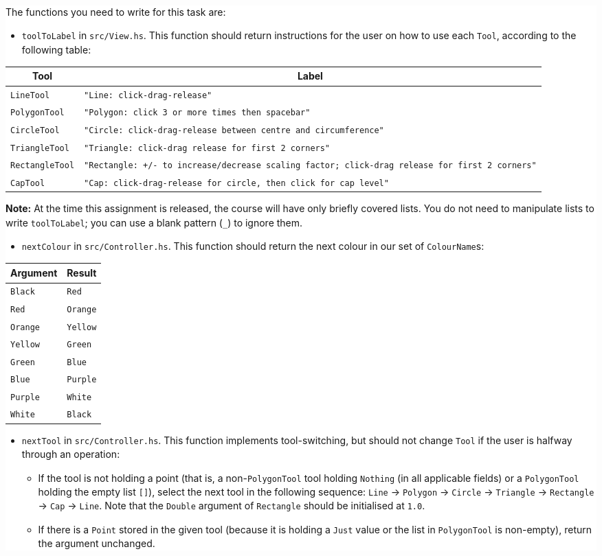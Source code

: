 The functions you need to write for this task are:

* `toolToLabel` in `src/View.hs`. This function should return
  instructions for the user on how to use each `Tool`, according to
  the following table:

| Tool               | Label                                                                   |
|--------------------|-------------------------------------------------------------------------|
| `LineTool`         | `"Line: click-drag-release"`                                            |
| `PolygonTool`      | `"Polygon: click 3 or more times then spacebar"`                        |
| `CircleTool`       | `"Circle: click-drag-release between centre and circumference"`         |
| `TriangleTool`     | `"Triangle: click-drag release for first 2 corners"`                    |
| `RectangleTool`    | `"Rectangle: +/- to increase/decrease scaling factor; click-drag release for first 2 corners"` |
| `CapTool`          | `"Cap: click-drag-release for circle, then click for cap level"`         |


**Note:** At the time this assignment is released, the course will have only
briefly covered lists. You do not need to manipulate lists to write
`toolToLabel`; you can use a blank pattern (`_`) to ignore them.

* `nextColour` in `src/Controller.hs`. This function should return the
  next colour in our set of `ColourName`s:

| Argument | Result   |
|----------|----------|
| `Black`  | `Red`    |
| `Red`    | `Orange` |
| `Orange` | `Yellow` |
| `Yellow` | `Green`  |
| `Green`  | `Blue`   |
| `Blue`   | `Purple` |
| `Purple` | `White`  |
| `White`  | `Black`  |

* `nextTool` in `src/Controller.hs`. This function implements
  tool-switching, but should not change `Tool` if the user is halfway
  through an operation:

  - If the tool is not holding a point (that is, a non-`PolygonTool`
    tool holding `Nothing` (in all applicable fields) or a `PolygonTool` holding the empty list
    `[]`), select the next tool in the following sequence: `Line` ->
    `Polygon` -> `Circle`  -> `Triangle` -> `Rectangle`-> `Cap` -> `Line`.
    Note that the `Double` argument of `Rectangle` should be initialised at `1.0`.

  - If there is a `Point` stored in the given tool (because it is
    holding a `Just` value or the list in `PolygonTool` is non-empty),
    return the argument unchanged.
